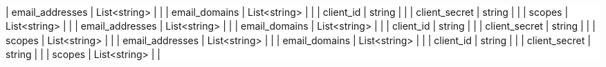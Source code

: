 | email_addresses     | List&lt;string&gt; |                                                                                                                                                                                                                                                                                                                                          |
| email_domains       | List&lt;string&gt; |                                                                                                                                                                                                                                                                                                                                          |
| client_id           | string             |                                                                                                                                                                                                                                                                                                                                          |
| client_secret       | string             |                                                                                                                                                                                                                                                                                                                                          |
| scopes              | List&lt;string&gt; |                                                                                                                                                                                                                                                                                                                                          |
| email_addresses     | List&lt;string&gt; |                                                                                                                                                                                                                                                                                                                                          |
| email_domains       | List&lt;string&gt; |                                                                                                                                                                                                                                                                                                                                          |
| client_id           | string             |                                                                                                                                                                                                                                                                                                                                          |
| client_secret       | string             |                                                                                                                                                                                                                                                                                                                                          |
| scopes              | List&lt;string&gt; |                                                                                                                                                                                                                                                                                                                                          |
| email_addresses     | List&lt;string&gt; |                                                                                                                                                                                                                                                                                                                                          |
| email_domains       | List&lt;string&gt; |                                                                                                                                                                                                                                                                                                                                          |
| client_id           | string             |                                                                                                                                                                                                                                                                                                                                          |
| client_secret       | string             |                                                                                                                                                                                                                                                                                                                                          |
| scopes              | List&lt;string&gt; |                                                                                                                                                                                                                                                                                                                                          |